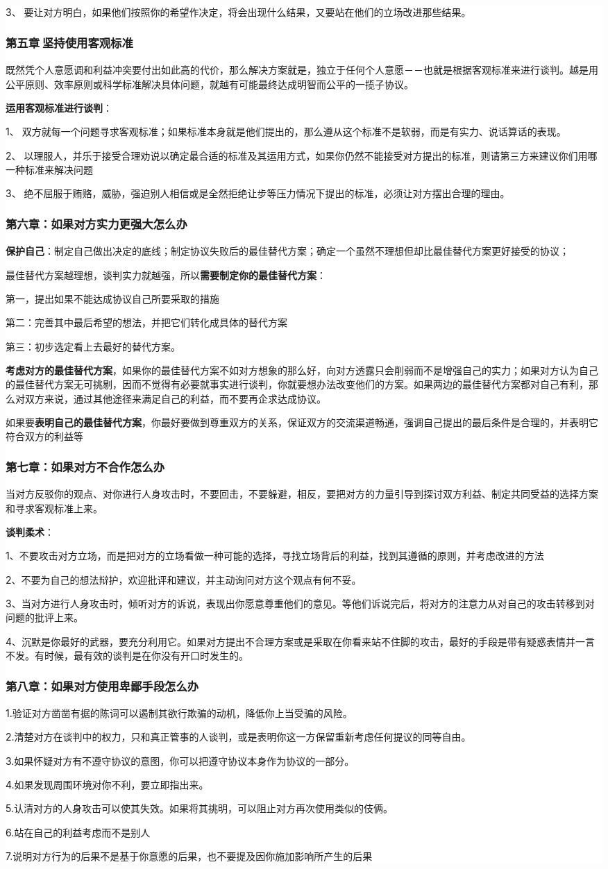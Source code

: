 3、    要让对方明白，如果他们按照你的希望作决定，将会出现什么结果，又要站在他们的立场改进那些结果。

### 第五章 坚持使用客观标准

既然凭个人意愿调和利益冲突要付出如此高的代价，那么解决方案就是，独立于任何个人意愿－－也就是根据客观标准来进行谈判。越是用公平原则、效率原则或科学标准解决具体问题，就越有可能最终达成明智而公平的一揽子协议。

**运用客观标准进行谈判**：

1、    双方就每一个问题寻求客观标准；如果标准本身就是他们提出的，那么遵从这个标准不是软弱，而是有实力、说话算话的表现。

2、    以理服人，并乐于接受合理劝说以确定最合适的标准及其运用方式，如果你仍然不能接受对方提出的标准，则请第三方来建议你们用哪一种标准来解决问题

3、    绝不屈服于贿赂，威胁，强迫别人相信或是全然拒绝让步等压力情况下提出的标准，必须让对方摆出合理的理由。

### 第六章：如果对方实力更强大怎么办

**保护自己**：制定自己做出决定的底线；制定协议失败后的最佳替代方案；确定一个虽然不理想但却比最佳替代方案更好接受的协议；

最佳替代方案越理想，谈判实力就越强，所以**需要制定你的最佳替代方案**：

第一，提出如果不能达成协议自己所要采取的措施

第二：完善其中最后希望的想法，并把它们转化成具体的替代方案

第三：初步选定看上去最好的替代方案。

**考虑对方的最佳替代方案**，如果你的最佳替代方案不如对方想象的那么好，向对方透露只会削弱而不是增强自己的实力；如果对方认为自己的最佳替代方案无可挑剔，因而不觉得有必要就事实进行谈判，你就要想办法改变他们的方案。如果两边的最佳替代方案都对自己有利，那么对双方来说，通过其他途径来满足自己的利益，而不要再企求达成协议。

如果要**表明自己的最佳替代方案**，你最好要做到尊重双方的关系，保证双方的交流渠道畅通，强调自己提出的最后条件是合理的，并表明它符合双方的利益等

### 第七章：如果对方不合作怎么办

当对方反驳你的观点、对你进行人身攻击时，不要回击，不要躲避，相反，要把对方的力量引导到探讨双方利益、制定共同受益的选择方案和寻求客观标准上来。

**谈判柔术**：

1、不要攻击对方立场，而是把对方的立场看做一种可能的选择，寻找立场背后的利益，找到其遵循的原则，并考虑改进的方法

2、不要为自己的想法辩护，欢迎批评和建议，并主动询问对方这个观点有何不妥。

3、当对方进行人身攻击时，倾听对方的诉说，表现出你愿意尊重他们的意见。等他们诉说完后，将对方的注意力从对自己的攻击转移到对问题的批评上来。

4、沉默是你最好的武器，要充分利用它。如果对方提出不合理方案或是采取在你看来站不住脚的攻击，最好的手段是带有疑惑表情并一言不发。有时候，最有效的谈判是在你没有开口时发生的。

### 第八章：如果对方使用卑鄙手段怎么办

1.验证对方凿凿有据的陈词可以遏制其欲行欺骗的动机，降低你上当受骗的风险。

2.清楚对方在谈判中的权力，只和真正管事的人谈判，或是表明你这一方保留重新考虑任何提议的同等自由。

3.如果怀疑对方有不遵守协议的意图，你可以把遵守协议本身作为协议的一部分。

4.如果发现周围环境对你不利，要立即指出来。

5.认清对方的人身攻击可以使其失效。如果将其挑明，可以阻止对方再次使用类似的伎俩。

6.站在自己的利益考虑而不是别人

7.说明对方行为的后果不是基于你意愿的后果，也不要提及因你施加影响所产生的后果
